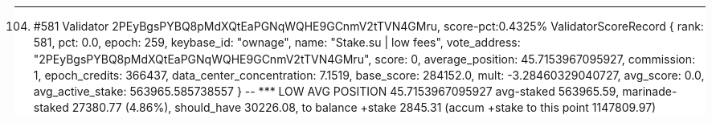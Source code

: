 -------------------------------------------------------------
104) #581 Validator 2PEyBgsPYBQ8pMdXQtEaPGNqWQHE9GCnmV2tTVN4GMru, score-pct:0.4325%
ValidatorScoreRecord { rank: 581, pct: 0.0, epoch: 259, keybase_id: "ownage", name: "Stake.su | low fees", vote_address: "2PEyBgsPYBQ8pMdXQtEaPGNqWQHE9GCnmV2tTVN4GMru", score: 0, average_position: 45.7153967095927, commission: 1, epoch_credits: 366437, data_center_concentration: 7.1519, base_score: 284152.0, mult: -3.28460329040727, avg_score: 0.0, avg_active_stake: 563965.585738557 }
-- *** LOW AVG POSITION 45.7153967095927
 avg-staked 563965.59, marinade-staked 27380.77 (4.86%), should_have 30226.08, to balance +stake 2845.31 (accum +stake to this point 1147809.97)

